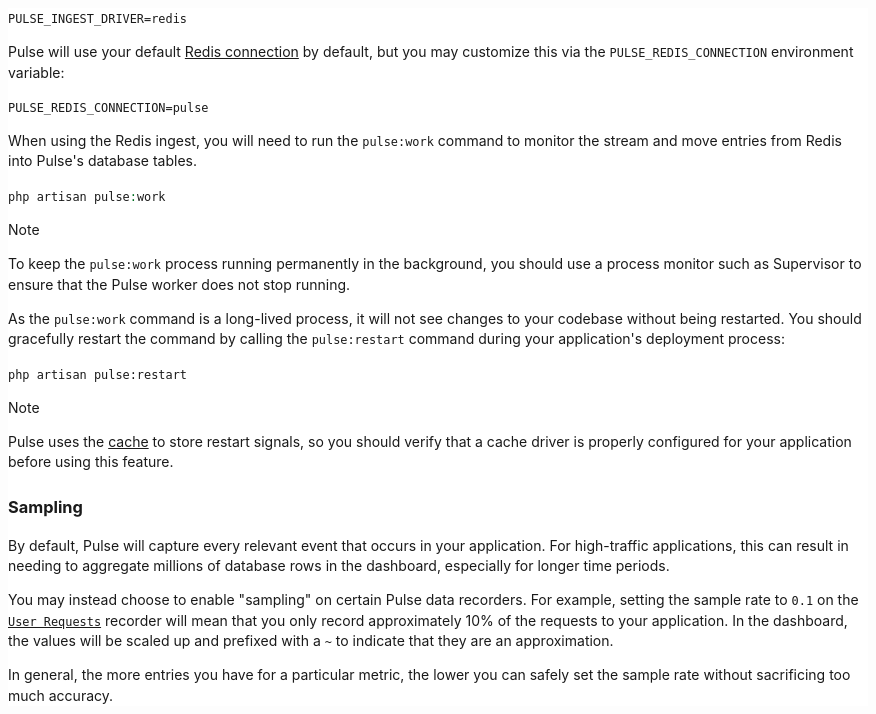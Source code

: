 ```
PULSE_INGEST_DRIVER=redis
```

Pulse will use your
default [Redis connection](redis.md#configuration) by default,
but you may customize this via the `PULSE_REDIS_CONNECTION` environment
variable:

```
PULSE_REDIS_CONNECTION=pulse
```

When using the Redis ingest, you will need to run the `pulse:work` command to
monitor the stream and move entries from Redis into Pulse's database tables.

```php
php artisan pulse:work
```

> [!NOTE]
> To keep the `pulse:work` process running permanently in the background, you
> should use a process monitor such as Supervisor to ensure that the Pulse worker
> does not stop running.

As the `pulse:work` command is a long-lived process, it will not see changes to
your codebase without being restarted. You should gracefully restart the command
by calling the `pulse:restart` command during your application's deployment
process:

```sh
php artisan pulse:restart
```

> [!NOTE]
> Pulse uses the [cache](cache.md) to store restart signals, so
> you should verify that a cache driver is properly configured for your
> application before using this feature.

<a name="sampling"></a>

### Sampling

By default, Pulse will capture every relevant event that occurs in your
application. For high-traffic applications, this can result in needing to
aggregate millions of database rows in the dashboard, especially for longer time
periods.

You may instead choose to enable "sampling" on certain Pulse data recorders. For
example, setting the sample rate to `0.1` on
the [`User Requests`](#user-requests-recorder) recorder will mean that you only
record approximately 10% of the requests to your application. In the dashboard,
the values will be scaled up and prefixed with a `~` to indicate that they are
an approximation.

In general, the more entries you have for a particular metric, the lower you can
safely set the sample rate without sacrificing too much accuracy.
